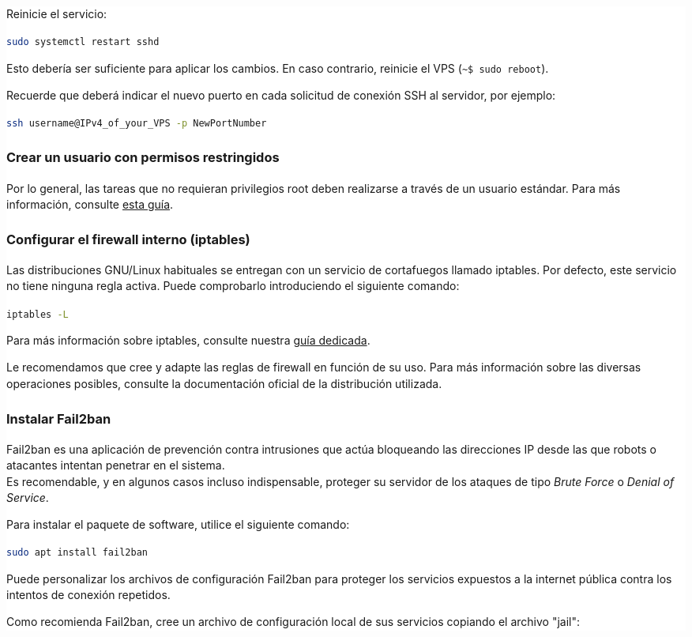 Reinicie el servicio:

```bash
sudo systemctl restart sshd
```

Esto debería ser suficiente para aplicar los cambios. En caso contrario, reinicie el VPS (`~$ sudo reboot`).

Recuerde que deberá indicar el nuevo puerto en cada solicitud de conexión SSH al servidor, por ejemplo:

```bash
ssh username@IPv4_of_your_VPS -p NewPortNumber
```

### Crear un usuario con permisos restringidos <a name="createuser"></a>

Por lo general, las tareas que no requieran privilegios root deben realizarse a través de un usuario estándar. Para más información, consulte [esta guía](/pages/bare_metal_cloud/dedicated_servers/changing_root_password_linux_ds).

### Configurar el firewall interno (iptables)

Las distribuciones GNU/Linux habituales se entregan con un servicio de cortafuegos llamado iptables. Por defecto, este servicio no tiene ninguna regla activa. Puede comprobarlo introduciendo el siguiente comando:

```bash
iptables -L
```

Para más información sobre iptables, consulte nuestra [guía dedicada](/pages/bare_metal_cloud/virtual_private_servers/firewall-Linux-iptable).

Le recomendamos que cree y adapte las reglas de firewall en función de su uso. Para más información sobre las diversas operaciones posibles, consulte la documentación oficial de la distribución utilizada.

### Instalar Fail2ban

Fail2ban es una aplicación de prevención contra intrusiones que actúa bloqueando las direcciones IP desde las que robots o atacantes intentan penetrar en el sistema.<br>
Es recomendable, y en algunos casos incluso indispensable, proteger su servidor de los ataques de tipo *Brute Force* o *Denial of Service*.

Para instalar el paquete de software, utilice el siguiente comando:

```bash
sudo apt install fail2ban
```

Puede personalizar los archivos de configuración Fail2ban para proteger los servicios expuestos a la internet pública contra los intentos de conexión repetidos.

Como recomienda Fail2ban, cree un archivo de configuración local de sus servicios copiando el archivo "jail":
